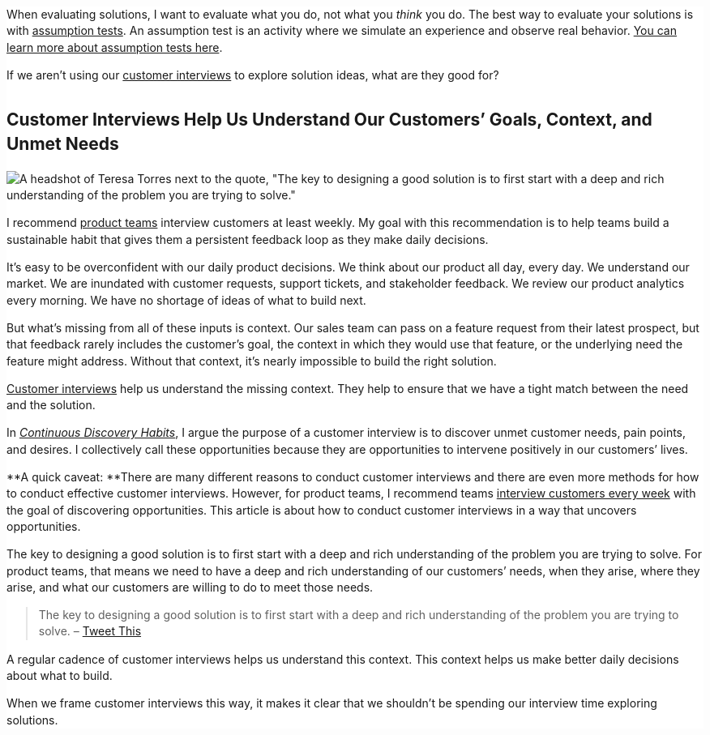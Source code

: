 When evaluating solutions, I want to evaluate what you do, not what you _think_ you do. The best way to evaluate your solutions is with [assumption tests](https://www.producttalk.org/2023/10/assumption-testing/). An assumption test is an activity where we simulate an experience and observe real behavior. [You can learn more about assumption tests here](https://www.producttalk.org/2023/10/assumption-testing/).

If we aren’t using our [customer interviews](https://www.producttalk.org/2022/12/customer-interviews/) to explore solution ideas, what are they good for?

## Customer Interviews Help Us Understand Our Customers’ Goals, Context, and Unmet Needs

![A headshot of Teresa Torres next to the quote, "The key to designing a good solution is to first start with a deep and rich understanding of the problem you are trying to solve."](https://www.producttalk.org/nitropack_static/DMQOfKcnMHdQNVRigsYYjOuRawguQXPa/assets/images/optimized/rev-7bad3d9/www.producttalk.org/wp-content/uploads/2024/04/Start-with-the-Problem.png)

I recommend [product teams](https://www.producttalk.org/2024/06/product-trios/) interview customers at least weekly. My goal with this recommendation is to help teams build a sustainable habit that gives them a persistent feedback loop as they make daily decisions.

It’s easy to be overconfident with our daily product decisions. We think about our product all day, every day. We understand our market. We are inundated with customer requests, support tickets, and stakeholder feedback. We review our product analytics every morning. We have no shortage of ideas of what to build next.

But what’s missing from all of these inputs is context. Our sales team can pass on a feature request from their latest prospect, but that feedback rarely includes the customer’s goal, the context in which they would use that feature, or the underlying need the feature might address. Without that context, it’s nearly impossible to build the right solution.

[Customer interviews](https://www.producttalk.org/2022/12/customer-interviews/) help us understand the missing context. They help to ensure that we have a tight match between the need and the solution.

In [_Continuous Discovery Habits_](https://amzn.to/3hGkNYT), I argue the purpose of a customer interview is to discover unmet customer needs, pain points, and desires. I collectively call these opportunities because they are opportunities to intervene positively in our customers’ lives.

**A quick caveat: **There are many different reasons to conduct customer interviews and there are even more methods for how to conduct effective customer interviews. However, for product teams, I recommend teams [interview customers every week](https://www.producttalk.org/2017/10/keystone-habit/) with the goal of discovering opportunities. This article is about how to conduct customer interviews in a way that uncovers opportunities.

The key to designing a good solution is to first start with a deep and rich understanding of the problem you are trying to solve. For product teams, that means we need to have a deep and rich understanding of our customers’ needs, when they arise, where they arise, and what our customers are willing to do to meet those needs.

> The key to designing a good solution is to first start with a deep and rich understanding of the problem you are trying to solve. – [Tweet This](https://ctt.ac/P9mCF)

A regular cadence of customer interviews helps us understand this context. This context helps us make better daily decisions about what to build.

When we frame customer interviews this way, it makes it clear that we shouldn’t be spending our interview time exploring solutions.
